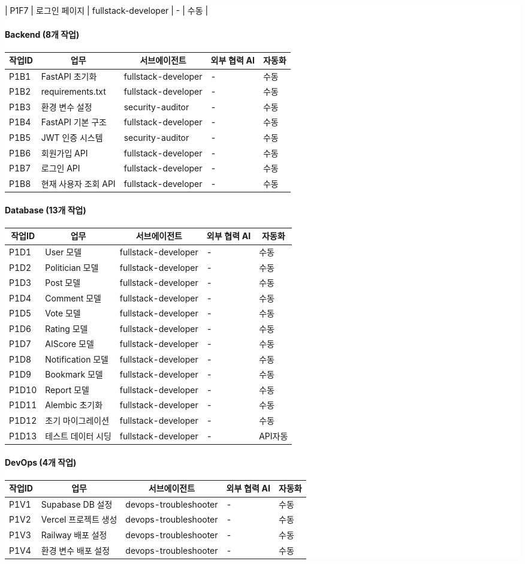 | P1F7 | 로그인 페이지 | fullstack-developer | - | 수동 |

#### Backend (8개 작업)

| 작업ID | 업무 | 서브에이전트 | 외부 협력 AI | 자동화 |
|--------|------|-------------|-------------|--------|
| P1B1 | FastAPI 초기화 | fullstack-developer | - | 수동 |
| P1B2 | requirements.txt | fullstack-developer | - | 수동 |
| P1B3 | 환경 변수 설정 | security-auditor | - | 수동 |
| P1B4 | FastAPI 기본 구조 | fullstack-developer | - | 수동 |
| P1B5 | JWT 인증 시스템 | security-auditor | - | 수동 |
| P1B6 | 회원가입 API | fullstack-developer | - | 수동 |
| P1B7 | 로그인 API | fullstack-developer | - | 수동 |
| P1B8 | 현재 사용자 조회 API | fullstack-developer | - | 수동 |

#### Database (13개 작업)

| 작업ID | 업무 | 서브에이전트 | 외부 협력 AI | 자동화 |
|--------|------|-------------|-------------|--------|
| P1D1 | User 모델 | fullstack-developer | - | 수동 |
| P1D2 | Politician 모델 | fullstack-developer | - | 수동 |
| P1D3 | Post 모델 | fullstack-developer | - | 수동 |
| P1D4 | Comment 모델 | fullstack-developer | - | 수동 |
| P1D5 | Vote 모델 | fullstack-developer | - | 수동 |
| P1D6 | Rating 모델 | fullstack-developer | - | 수동 |
| P1D7 | AIScore 모델 | fullstack-developer | - | 수동 |
| P1D8 | Notification 모델 | fullstack-developer | - | 수동 |
| P1D9 | Bookmark 모델 | fullstack-developer | - | 수동 |
| P1D10 | Report 모델 | fullstack-developer | - | 수동 |
| P1D11 | Alembic 초기화 | fullstack-developer | - | 수동 |
| P1D12 | 초기 마이그레이션 | fullstack-developer | - | 수동 |
| P1D13 | 테스트 데이터 시딩 | fullstack-developer | - | API자동 |

#### DevOps (4개 작업)

| 작업ID | 업무 | 서브에이전트 | 외부 협력 AI | 자동화 |
|--------|------|-------------|-------------|--------|
| P1V1 | Supabase DB 설정 | devops-troubleshooter | - | 수동 |
| P1V2 | Vercel 프로젝트 생성 | devops-troubleshooter | - | 수동 |
| P1V3 | Railway 배포 설정 | devops-troubleshooter | - | 수동 |
| P1V4 | 환경 변수 배포 설정 | devops-troubleshooter | - | 수동 |
